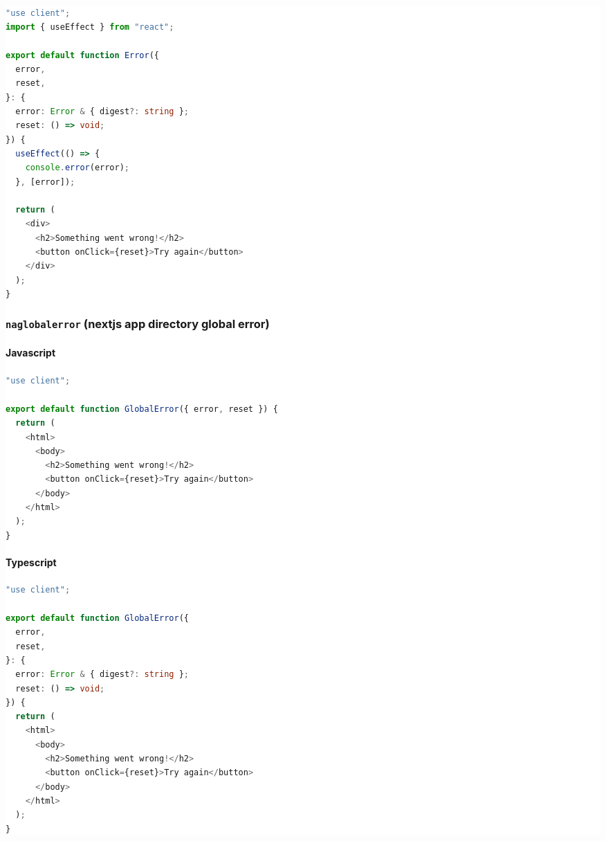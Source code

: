 ```ts
"use client";
import { useEffect } from "react";

export default function Error({
  error,
  reset,
}: {
  error: Error & { digest?: string };
  reset: () => void;
}) {
  useEffect(() => {
    console.error(error);
  }, [error]);

  return (
    <div>
      <h2>Something went wrong!</h2>
      <button onClick={reset}>Try again</button>
    </div>
  );
}
```

### `naglobalerror` (nextjs app directory global error)

#### Javascript

```js
"use client";

export default function GlobalError({ error, reset }) {
  return (
    <html>
      <body>
        <h2>Something went wrong!</h2>
        <button onClick={reset}>Try again</button>
      </body>
    </html>
  );
}
```

#### Typescript

```ts
"use client";

export default function GlobalError({
  error,
  reset,
}: {
  error: Error & { digest?: string };
  reset: () => void;
}) {
  return (
    <html>
      <body>
        <h2>Something went wrong!</h2>
        <button onClick={reset}>Try again</button>
      </body>
    </html>
  );
}
```
